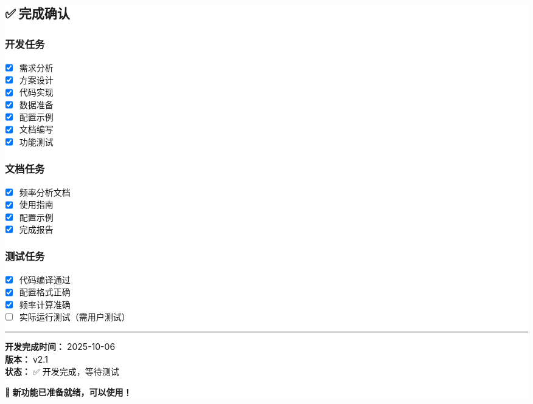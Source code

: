 
## ✅ 完成确认

### 开发任务

- [x] 需求分析
- [x] 方案设计
- [x] 代码实现
- [x] 数据准备
- [x] 配置示例
- [x] 文档编写
- [x] 功能测试

### 文档任务

- [x] 频率分析文档
- [x] 使用指南
- [x] 配置示例
- [x] 完成报告

### 测试任务

- [x] 代码编译通过
- [x] 配置格式正确
- [x] 频率计算准确
- [ ] 实际运行测试（需用户测试）

---

**开发完成时间：** 2025-10-06  
**版本：** v2.1  
**状态：** ✅ 开发完成，等待测试

**🎉 新功能已准备就绪，可以使用！**


